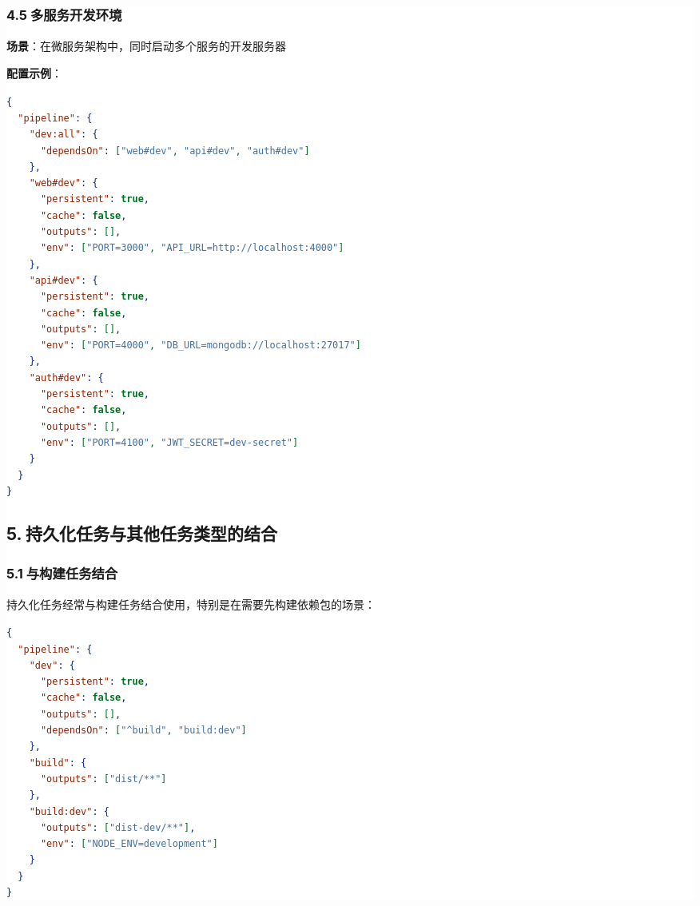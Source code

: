 ### 4.5 多服务开发环境

**场景**：在微服务架构中，同时启动多个服务的开发服务器

**配置示例**：

```json
{
  "pipeline": {
    "dev:all": {
      "dependsOn": ["web#dev", "api#dev", "auth#dev"]
    },
    "web#dev": {
      "persistent": true,
      "cache": false,
      "outputs": [],
      "env": ["PORT=3000", "API_URL=http://localhost:4000"]
    },
    "api#dev": {
      "persistent": true,
      "cache": false,
      "outputs": [],
      "env": ["PORT=4000", "DB_URL=mongodb://localhost:27017"]
    },
    "auth#dev": {
      "persistent": true,
      "cache": false,
      "outputs": [],
      "env": ["PORT=4100", "JWT_SECRET=dev-secret"]
    }
  }
}
```

## 5. 持久化任务与其他任务类型的结合

### 5.1 与构建任务结合

持久化任务经常与构建任务结合使用，特别是在需要先构建依赖包的场景：

```json
{
  "pipeline": {
    "dev": {
      "persistent": true,
      "cache": false,
      "outputs": [],
      "dependsOn": ["^build", "build:dev"]
    },
    "build": {
      "outputs": ["dist/**"]
    },
    "build:dev": {
      "outputs": ["dist-dev/**"],
      "env": ["NODE_ENV=development"]
    }
  }
}
```
